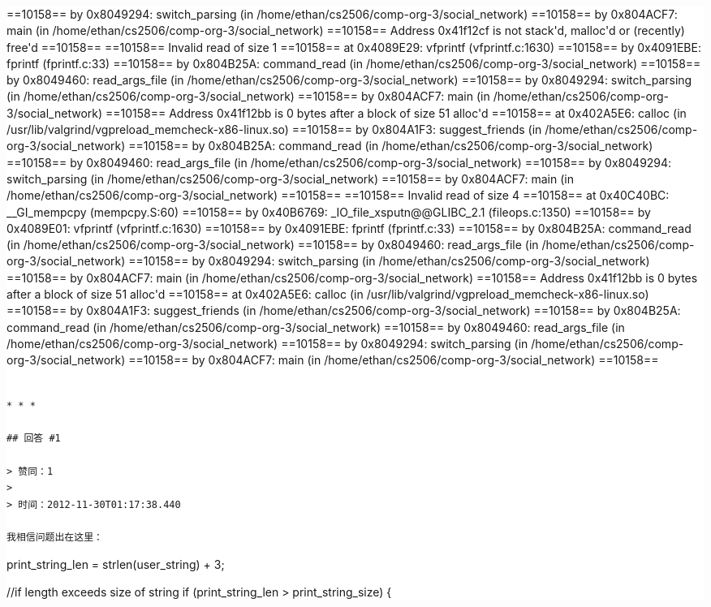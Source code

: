 ==10158==    by 0x8049294: switch_parsing (in /home/ethan/cs2506/comp-org-3/social_network)
==10158==    by 0x804ACF7: main (in /home/ethan/cs2506/comp-org-3/social_network)
==10158==  Address 0x41f12cf is not stack'd, malloc'd or (recently) free'd
==10158== 
==10158== Invalid read of size 1
==10158==    at 0x4089E29: vfprintf (vfprintf.c:1630)
==10158==    by 0x4091EBE: fprintf (fprintf.c:33)
==10158==    by 0x804B25A: command_read (in /home/ethan/cs2506/comp-org-3/social_network)
==10158==    by 0x8049460: read_args_file (in /home/ethan/cs2506/comp-org-3/social_network)
==10158==    by 0x8049294: switch_parsing (in /home/ethan/cs2506/comp-org-3/social_network)
==10158==    by 0x804ACF7: main (in /home/ethan/cs2506/comp-org-3/social_network)
==10158==  Address 0x41f12bb is 0 bytes after a block of size 51 alloc'd
==10158==    at 0x402A5E6: calloc (in /usr/lib/valgrind/vgpreload_memcheck-x86-linux.so)
==10158==    by 0x804A1F3: suggest_friends (in /home/ethan/cs2506/comp-org-3/social_network)
==10158==    by 0x804B25A: command_read (in /home/ethan/cs2506/comp-org-3/social_network)
==10158==    by 0x8049460: read_args_file (in /home/ethan/cs2506/comp-org-3/social_network)
==10158==    by 0x8049294: switch_parsing (in /home/ethan/cs2506/comp-org-3/social_network)
==10158==    by 0x804ACF7: main (in /home/ethan/cs2506/comp-org-3/social_network)
==10158== 
==10158== Invalid read of size 4
==10158==    at 0x40C40BC: __GI_mempcpy (mempcpy.S:60)
==10158==    by 0x40B6769: _IO_file_xsputn@@GLIBC_2.1 (fileops.c:1350)
==10158==    by 0x4089E01: vfprintf (vfprintf.c:1630)
==10158==    by 0x4091EBE: fprintf (fprintf.c:33)
==10158==    by 0x804B25A: command_read (in /home/ethan/cs2506/comp-org-3/social_network)
==10158==    by 0x8049460: read_args_file (in /home/ethan/cs2506/comp-org-3/social_network)
==10158==    by 0x8049294: switch_parsing (in /home/ethan/cs2506/comp-org-3/social_network)
==10158==    by 0x804ACF7: main (in /home/ethan/cs2506/comp-org-3/social_network)
==10158==  Address 0x41f12bb is 0 bytes after a block of size 51 alloc'd
==10158==    at 0x402A5E6: calloc (in /usr/lib/valgrind/vgpreload_memcheck-x86-linux.so)
==10158==    by 0x804A1F3: suggest_friends (in /home/ethan/cs2506/comp-org-3/social_network)
==10158==    by 0x804B25A: command_read (in /home/ethan/cs2506/comp-org-3/social_network)
==10158==    by 0x8049460: read_args_file (in /home/ethan/cs2506/comp-org-3/social_network)
==10158==    by 0x8049294: switch_parsing (in /home/ethan/cs2506/comp-org-3/social_network)
==10158==    by 0x804ACF7: main (in /home/ethan/cs2506/comp-org-3/social_network)
==10158== 
```

* * *

## 回答 #1

> 赞同：1
> 
> 时间：2012-11-30T01:17:38.440

我相信问题出在这里：

```
print_string_len = strlen(user_string) + 3;

//if length exceeds size of string
if (print_string_len > print_string_size) {
